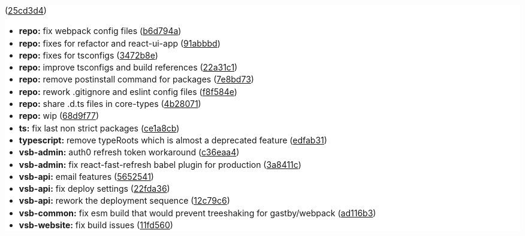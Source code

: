   ([25cd3d4](https://github.com/newrade/newrade-core/commit/25cd3d4d91ada263a02177eed2eecbc4bcc0fd70))
- **repo:** fix webpack config files
  ([b6d794a](https://github.com/newrade/newrade-core/commit/b6d794a6e2db73b7033f109e179e91147c87f881))
- **repo:** fixes for refactor and react-ui-app
  ([91abbbd](https://github.com/newrade/newrade-core/commit/91abbbd1ee9fd658b3e02c016313292e88f19af0))
- **repo:** fixes for tsconfigs
  ([3472b8e](https://github.com/newrade/newrade-core/commit/3472b8edfa5a83b1664dcabbfce30acb72d8daa9))
- **repo:** improve tsconfigs and build references
  ([22a31c1](https://github.com/newrade/newrade-core/commit/22a31c17608f6d6fda5ccd193588fd9194c68502))
- **repo:** remove postinstall command for packages
  ([7e8bd73](https://github.com/newrade/newrade-core/commit/7e8bd73bcec5877233de0770becf757d8cb7787a))
- **repo:** rework .gitignore and eslint config files
  ([f8f584e](https://github.com/newrade/newrade-core/commit/f8f584e5fbdcfa87e79a2b3d53780e40b51ea8c0))
- **repo:** share .d.ts files in core-types
  ([4b28071](https://github.com/newrade/newrade-core/commit/4b28071d704905c281b304a78c5888fbf5961de5))
- **repo:** wip ([68d9f77](https://github.com/newrade/newrade-core/commit/68d9f77225d5b7eae54f195f34a206f8b9f0e3ac))
- **ts:** fix last non strict packages
  ([ce1a8cb](https://github.com/newrade/newrade-core/commit/ce1a8cbf6b459f1f0e0510d4df0c2885eb0d60d6))
- **typescript:** remove typeRoots which is almost a deprecated feature
  ([edfab31](https://github.com/newrade/newrade-core/commit/edfab31f34f518881c56fea74aa83331957ddcaf))
- **vsb-admin:** auth0 refresh token workaround
  ([c36eaa4](https://github.com/newrade/newrade-core/commit/c36eaa44480b6ab28587b690461b4d0243c3d888))
- **vsb-admin:** fix react-fast-refresh babel plugin for production
  ([3a8411c](https://github.com/newrade/newrade-core/commit/3a8411c6a75f374d3185db642806e464869eb611))
- **vsb-api:** email features
  ([5652541](https://github.com/newrade/newrade-core/commit/56525419a71a3028d136662e20b0285aebba19c6))
- **vsb-api:** fix deploy settings
  ([22fda36](https://github.com/newrade/newrade-core/commit/22fda366d958ee071d1375f4af7372abf1d4abf4))
- **vsb-api:** rework the deployment sequence
  ([12c79c6](https://github.com/newrade/newrade-core/commit/12c79c61f7db17d85a49b260405eb21bf6af048a))
- **vsb-common:** fix esm build that would prevent treeshaking for gastby/webpack
  ([ad116b3](https://github.com/newrade/newrade-core/commit/ad116b38456b0eb64b6a82d7deef3d8ad66510a3))
- **vsb-website:** fix build issues
  ([11fd560](https://github.com/newrade/newrade-core/commit/11fd56082bd6eb576f5a7309b419611467a1850d))
